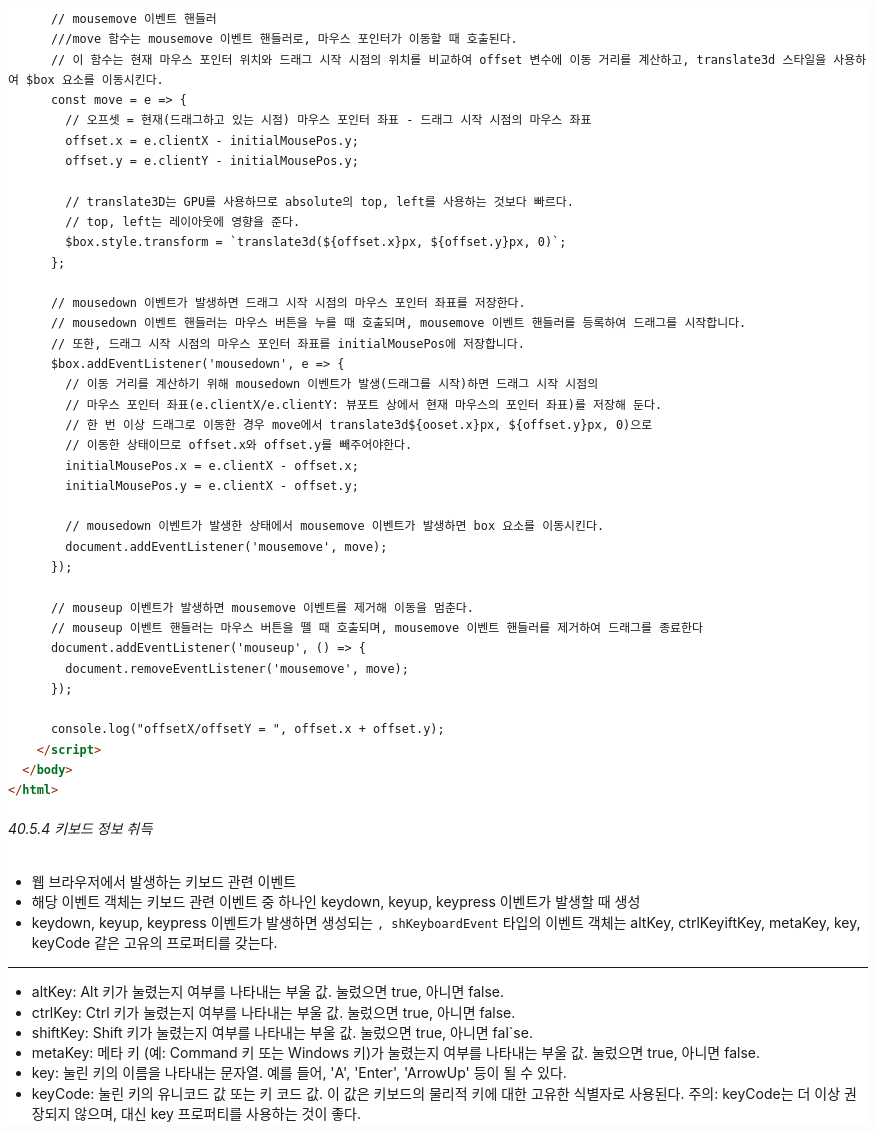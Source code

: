 ``` html
      // mousemove 이벤트 핸들러
	  ///move 함수는 mousemove 이벤트 핸들러로, 마우스 포인터가 이동할 때 호출된다. 
	  // 이 함수는 현재 마우스 포인터 위치와 드래그 시작 시점의 위치를 비교하여 offset 변수에 이동 거리를 계산하고, translate3d 스타일을 사용하여 $box 요소를 이동시킨다.
      const move = e => {
        // 오프셋 = 현재(드래그하고 있는 시점) 마우스 포인터 좌표 - 드래그 시작 시점의 마우스 좌표
        offset.x = e.clientX - initialMousePos.y;
        offset.y = e.clientY - initialMousePos.y;

        // translate3D는 GPU를 사용하므로 absolute의 top, left를 사용하는 것보다 빠르다.
        // top, left는 레이아웃에 영향을 준다.
        $box.style.transform = `translate3d(${offset.x}px, ${offset.y}px, 0)`;
      };

      // mousedown 이벤트가 발생하면 드래그 시작 시점의 마우스 포인터 좌표를 저장한다.
	  // mousedown 이벤트 핸들러는 마우스 버튼을 누를 때 호출되며, mousemove 이벤트 핸들러를 등록하여 드래그를 시작합니다. 
	  // 또한, 드래그 시작 시점의 마우스 포인터 좌표를 initialMousePos에 저장합니다.
      $box.addEventListener('mousedown', e => {
        // 이동 거리를 계산하기 위해 mousedown 이벤트가 발생(드래그를 시작)하면 드래그 시작 시점의
        // 마우스 포인터 좌표(e.clientX/e.clientY: 뷰포트 상에서 현재 마우스의 포인터 좌표)를 저장해 둔다.
        // 한 번 이상 드래그로 이동한 경우 move에서 translate3d${ooset.x}px, ${offset.y}px, 0)으로
        // 이동한 상태이므로 offset.x와 offset.y를 빼주어야한다.
        initialMousePos.x = e.clientX - offset.x;
        initialMousePos.y = e.clientX - offset.y;

        // mousedown 이벤트가 발생한 상태에서 mousemove 이벤트가 발생하면 box 요소를 이동시킨다.
        document.addEventListener('mousemove', move);
      });

      // mouseup 이벤트가 발생하면 mousemove 이벤트를 제거해 이동을 멈춘다.
	  // mouseup 이벤트 핸들러는 마우스 버튼을 뗄 때 호출되며, mousemove 이벤트 핸들러를 제거하여 드래그를 종료한다
      document.addEventListener('mouseup', () => {
        document.removeEventListener('mousemove', move);
      });
	  
	  console.log("offsetX/offsetY = ", offset.x + offset.y);
    </script>
  </body>
</html>
```

###### 40.5.4 키보드 정보 취득
- 웹 브라우저에서 발생하는 키보드 관련 이벤트
- 해당 이벤트 객체는 키보드 관련 이벤트 중 하나인 keydown, keyup, keypress 이벤트가 발생할 때 생성
- keydown, keyup, keypress 이벤트가 발생하면 생성되는 `, shKeyboardEvent` 타입의 이벤트 객체는 altKey, ctrlKeyiftKey, metaKey, key, keyCode 같은 고유의 프로퍼티를 갖는다.
* * *
- altKey: Alt 키가 눌렸는지 여부를 나타내는 부울 값. 눌렀으면 true, 아니면 false.
- ctrlKey: Ctrl 키가 눌렸는지 여부를 나타내는 부울 값. 눌렀으면 true, 아니면 false.
- shiftKey: Shift 키가 눌렸는지 여부를 나타내는 부울 값. 눌렀으면 true, 아니면 fal`se.
- metaKey: 메타 키 (예: Command 키 또는 Windows 키)가 눌렸는지 여부를 나타내는 부울 값. 눌렀으면 true, 아니면 false.
- key: 눌린 키의 이름을 나타내는 문자열. 예를 들어, 'A', 'Enter', 'ArrowUp' 등이 될 수 있다.
- keyCode: 눌린 키의 유니코드 값 또는 키 코드 값. 이 값은 키보드의 물리적 키에 대한 고유한 식별자로 사용된다. 주의: keyCode는 더 이상 권장되지 않으며, 대신 key 프로퍼티를 사용하는 것이 좋다.